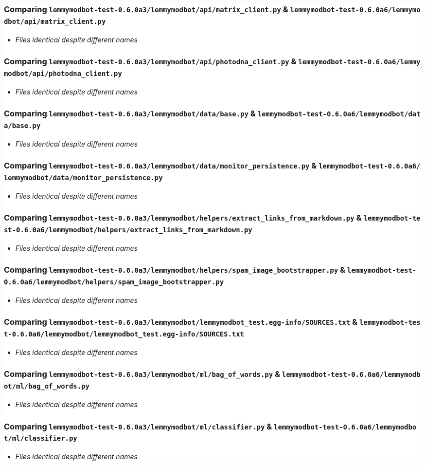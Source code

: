 ### Comparing `lemmymodbot-test-0.6.0a3/lemmymodbot/api/matrix_client.py` & `lemmymodbot-test-0.6.0a6/lemmymodbot/api/matrix_client.py`

 * *Files identical despite different names*

### Comparing `lemmymodbot-test-0.6.0a3/lemmymodbot/api/photodna_client.py` & `lemmymodbot-test-0.6.0a6/lemmymodbot/api/photodna_client.py`

 * *Files identical despite different names*

### Comparing `lemmymodbot-test-0.6.0a3/lemmymodbot/data/base.py` & `lemmymodbot-test-0.6.0a6/lemmymodbot/data/base.py`

 * *Files identical despite different names*

### Comparing `lemmymodbot-test-0.6.0a3/lemmymodbot/data/monitor_persistence.py` & `lemmymodbot-test-0.6.0a6/lemmymodbot/data/monitor_persistence.py`

 * *Files identical despite different names*

### Comparing `lemmymodbot-test-0.6.0a3/lemmymodbot/helpers/extract_links_from_markdown.py` & `lemmymodbot-test-0.6.0a6/lemmymodbot/helpers/extract_links_from_markdown.py`

 * *Files identical despite different names*

### Comparing `lemmymodbot-test-0.6.0a3/lemmymodbot/helpers/spam_image_bootstrapper.py` & `lemmymodbot-test-0.6.0a6/lemmymodbot/helpers/spam_image_bootstrapper.py`

 * *Files identical despite different names*

### Comparing `lemmymodbot-test-0.6.0a3/lemmymodbot/lemmymodbot_test.egg-info/SOURCES.txt` & `lemmymodbot-test-0.6.0a6/lemmymodbot/lemmymodbot_test.egg-info/SOURCES.txt`

 * *Files identical despite different names*

### Comparing `lemmymodbot-test-0.6.0a3/lemmymodbot/ml/bag_of_words.py` & `lemmymodbot-test-0.6.0a6/lemmymodbot/ml/bag_of_words.py`

 * *Files identical despite different names*

### Comparing `lemmymodbot-test-0.6.0a3/lemmymodbot/ml/classifier.py` & `lemmymodbot-test-0.6.0a6/lemmymodbot/ml/classifier.py`

 * *Files identical despite different names*
